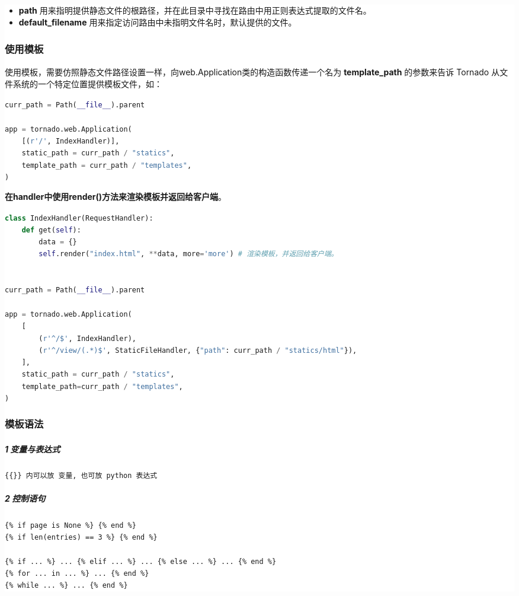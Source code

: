 - **path** 用来指明提供静态文件的根路径，并在此目录中寻找在路由中用正则表达式提取的文件名。
- **default_filename** 用来指定访问路由中未指明文件名时，默认提供的文件。



### 使用模板

使用模板，需要仿照静态文件路径设置一样，向web.Application类的构造函数传递一个名为 **template_path** 的参数来告诉 Tornado 从文件系统的一个特定位置提供模板文件，如：

```python
curr_path = Path(__file__).parent

app = tornado.web.Application(
    [(r'/', IndexHandler)],
    static_path = curr_path / "statics",
    template_path = curr_path / "templates",
)
```

 **在handler中使用render()方法来渲染模板并返回给客户端**。 

```python
class IndexHandler(RequestHandler):
    def get(self):
        data = {}
        self.render("index.html", **data, more='more') # 渲染模板，并返回给客户端。


curr_path = Path(__file__).parent

app = tornado.web.Application(
    [
        (r'^/$', IndexHandler),
        (r'^/view/(.*)$', StaticFileHandler, {"path": curr_path / "statics/html"}),
    ],
    static_path = curr_path / "statics",
    template_path=curr_path / "templates",
)
```



### 模板语法

##### 1 变量与表达式

```
{{}} 内可以放 变量, 也可放 python 表达式
```



##### 2 控制语句

```
{% if page is None %} {% end %}
{% if len(entries) == 3 %} {% end %}

{% if ... %} ... {% elif ... %} ... {% else ... %} ... {% end %}
{% for ... in ... %} ... {% end %}
{% while ... %} ... {% end %}
```
